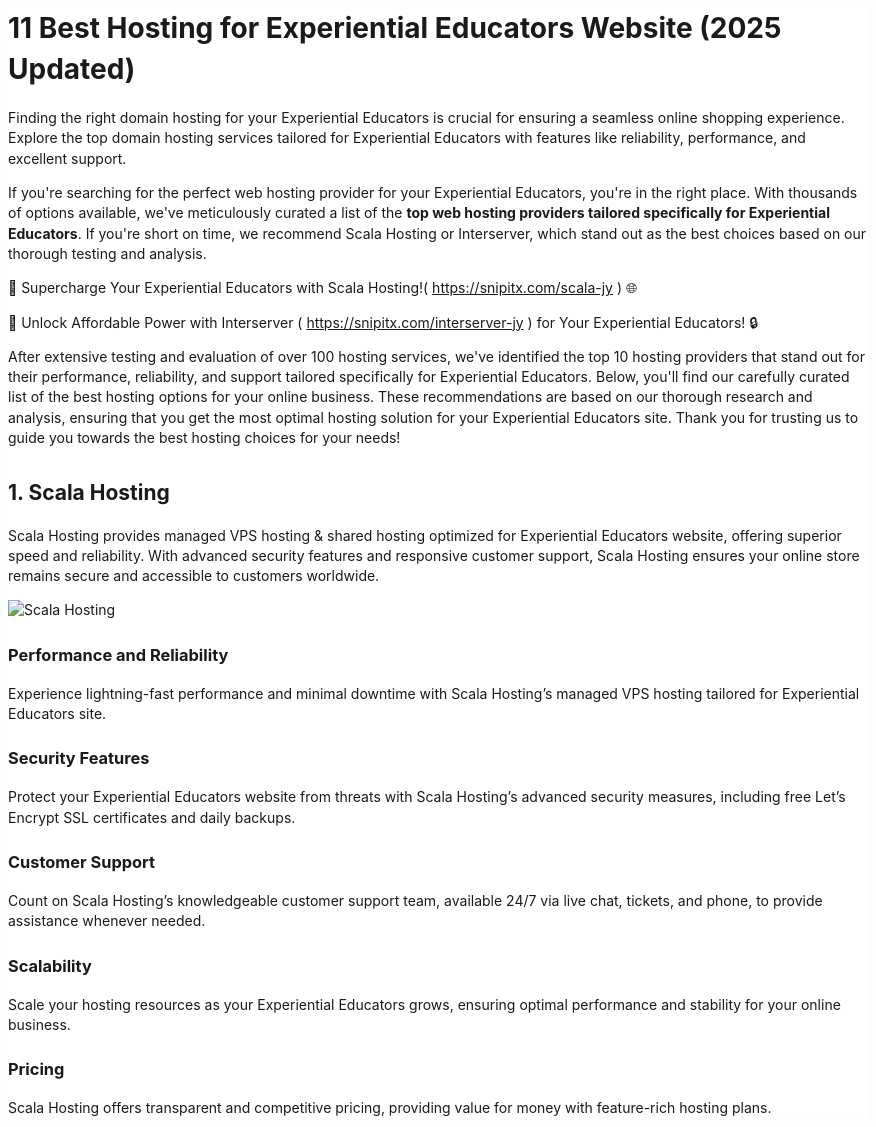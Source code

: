 # 11 Best Hosting for Experiential Educators Website (2025 Updated)

Finding the right domain hosting for your Experiential Educators is crucial for ensuring a seamless online shopping experience. Explore the top domain hosting services tailored for Experiential Educators with features like reliability, performance, and excellent support.

If you're searching for the perfect web hosting provider for your Experiential Educators, you're in the right place. With thousands of options available, we've meticulously curated a list of the **top web hosting providers tailored specifically for Experiential Educators**. If you're short on time, we recommend Scala Hosting or Interserver, which stand out as the best choices based on our thorough testing and analysis.

🚀 Supercharge Your Experiential Educators with Scala Hosting!( https://snipitx.com/scala-jy ) 🌐 

💸 Unlock Affordable Power with Interserver ( https://snipitx.com/interserver-jy ) for Your Experiential Educators! 🔒

After extensive testing and evaluation of over 100 hosting services, we've identified the top 10 hosting providers that stand out for their performance, reliability, and support tailored specifically for Experiential Educators. Below, you'll find our carefully curated list of the best hosting options for your online business. These recommendations are based on our thorough research and analysis, ensuring that you get the most optimal hosting solution for your Experiential Educators site. Thank you for trusting us to guide you towards the best hosting choices for your needs!

## 1. Scala Hosting

Scala Hosting provides managed VPS hosting & shared hosting optimized for Experiential Educators website, offering superior speed and reliability. With advanced security features and responsive customer support, Scala Hosting ensures your online store remains secure and accessible to customers worldwide.

![Scala Hosting](https://i.imgur.com/uJ5JIK3.png "Scala Web Hosting")

### Performance and Reliability
Experience lightning-fast performance and minimal downtime with Scala Hosting’s managed VPS hosting tailored for Experiential Educators site.

### Security Features
Protect your Experiential Educators website from threats with Scala Hosting’s advanced security measures, including free Let’s Encrypt SSL certificates and daily backups.

### Customer Support
Count on Scala Hosting’s knowledgeable customer support team, available 24/7 via live chat, tickets, and phone, to provide assistance whenever needed.

### Scalability
Scale your hosting resources as your Experiential Educators grows, ensuring optimal performance and stability for your online business.

### Pricing
Scala Hosting offers transparent and competitive pricing, providing value for money with feature-rich hosting plans.
